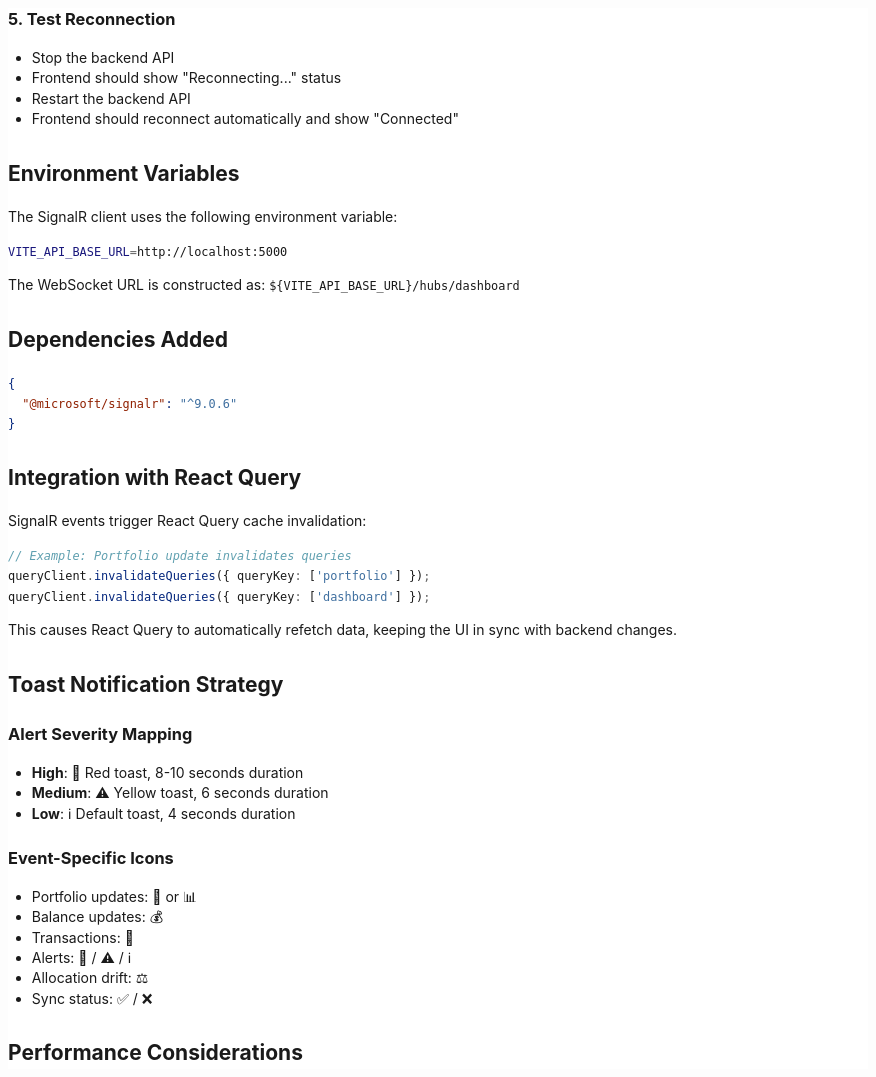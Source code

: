 ### 5. Test Reconnection
- Stop the backend API
- Frontend should show "Reconnecting..." status
- Restart the backend API
- Frontend should reconnect automatically and show "Connected"

## Environment Variables

The SignalR client uses the following environment variable:

```bash
VITE_API_BASE_URL=http://localhost:5000
```

The WebSocket URL is constructed as: `${VITE_API_BASE_URL}/hubs/dashboard`

## Dependencies Added

```json
{
  "@microsoft/signalr": "^9.0.6"
}
```

## Integration with React Query

SignalR events trigger React Query cache invalidation:

```typescript
// Example: Portfolio update invalidates queries
queryClient.invalidateQueries({ queryKey: ['portfolio'] });
queryClient.invalidateQueries({ queryKey: ['dashboard'] });
```

This causes React Query to automatically refetch data, keeping the UI in sync with backend changes.

## Toast Notification Strategy

### Alert Severity Mapping
- **High**: 🚨 Red toast, 8-10 seconds duration
- **Medium**: ⚠️ Yellow toast, 6 seconds duration
- **Low**: ℹ️ Default toast, 4 seconds duration

### Event-Specific Icons
- Portfolio updates: 🔄 or 📊
- Balance updates: 💰
- Transactions: 💸
- Alerts: 🚨 / ⚠️ / ℹ️
- Allocation drift: ⚖️
- Sync status: ✅ / ❌

## Performance Considerations
